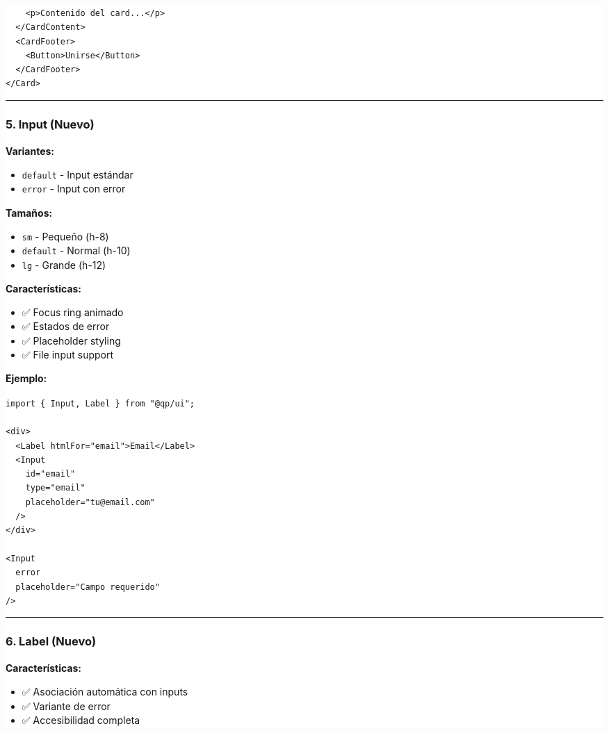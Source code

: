 ```tsx
    <p>Contenido del card...</p>
  </CardContent>
  <CardFooter>
    <Button>Unirse</Button>
  </CardFooter>
</Card>
```

---

### 5. **Input** (Nuevo)

**Variantes:**
- `default` - Input estándar
- `error` - Input con error

**Tamaños:**
- `sm` - Pequeño (h-8)
- `default` - Normal (h-10)
- `lg` - Grande (h-12)

**Características:**
- ✅ Focus ring animado
- ✅ Estados de error
- ✅ Placeholder styling
- ✅ File input support

**Ejemplo:**
```tsx
import { Input, Label } from "@qp/ui";

<div>
  <Label htmlFor="email">Email</Label>
  <Input
    id="email"
    type="email"
    placeholder="tu@email.com"
  />
</div>

<Input
  error
  placeholder="Campo requerido"
/>
```

---

### 6. **Label** (Nuevo)

**Características:**
- ✅ Asociación automática con inputs
- ✅ Variante de error
- ✅ Accesibilidad completa
